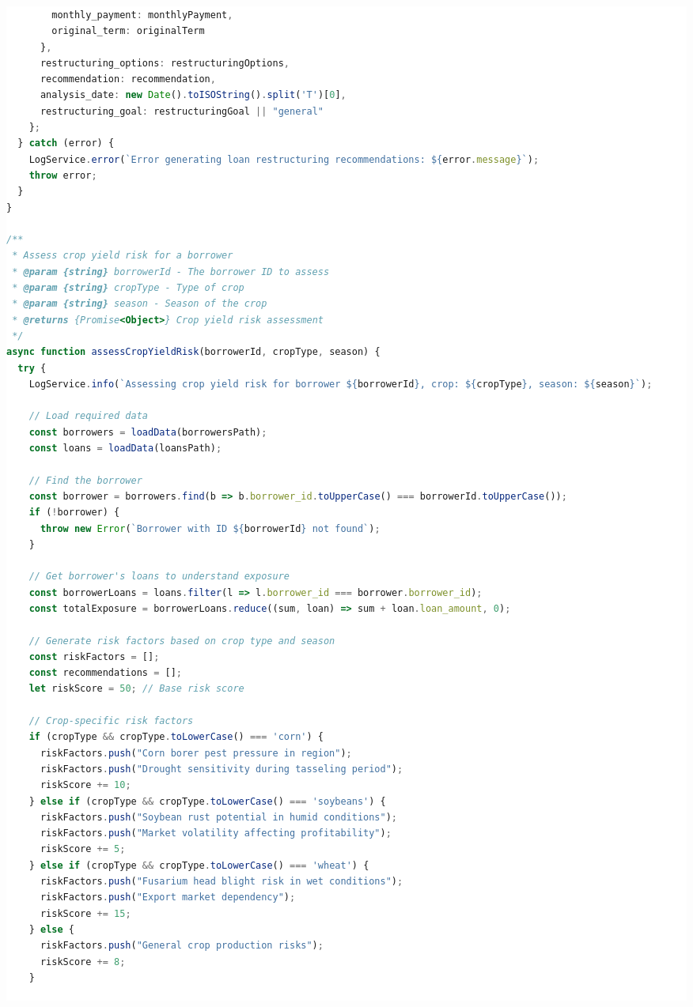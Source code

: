 ```javascript
        monthly_payment: monthlyPayment,
        original_term: originalTerm
      },
      restructuring_options: restructuringOptions,
      recommendation: recommendation,
      analysis_date: new Date().toISOString().split('T')[0],
      restructuring_goal: restructuringGoal || "general"
    };
  } catch (error) {
    LogService.error(`Error generating loan restructuring recommendations: ${error.message}`);
    throw error;
  }
}

/**
 * Assess crop yield risk for a borrower
 * @param {string} borrowerId - The borrower ID to assess
 * @param {string} cropType - Type of crop
 * @param {string} season - Season of the crop
 * @returns {Promise<Object>} Crop yield risk assessment
 */
async function assessCropYieldRisk(borrowerId, cropType, season) {
  try {
    LogService.info(`Assessing crop yield risk for borrower ${borrowerId}, crop: ${cropType}, season: ${season}`);
    
    // Load required data
    const borrowers = loadData(borrowersPath);
    const loans = loadData(loansPath);
    
    // Find the borrower
    const borrower = borrowers.find(b => b.borrower_id.toUpperCase() === borrowerId.toUpperCase());
    if (!borrower) {
      throw new Error(`Borrower with ID ${borrowerId} not found`);
    }
    
    // Get borrower's loans to understand exposure
    const borrowerLoans = loans.filter(l => l.borrower_id === borrower.borrower_id);
    const totalExposure = borrowerLoans.reduce((sum, loan) => sum + loan.loan_amount, 0);
    
    // Generate risk factors based on crop type and season
    const riskFactors = [];
    const recommendations = [];
    let riskScore = 50; // Base risk score
    
    // Crop-specific risk factors
    if (cropType && cropType.toLowerCase() === 'corn') {
      riskFactors.push("Corn borer pest pressure in region");
      riskFactors.push("Drought sensitivity during tasseling period");
      riskScore += 10;
    } else if (cropType && cropType.toLowerCase() === 'soybeans') {
      riskFactors.push("Soybean rust potential in humid conditions");
      riskFactors.push("Market volatility affecting profitability");
      riskScore += 5;
    } else if (cropType && cropType.toLowerCase() === 'wheat') {
      riskFactors.push("Fusarium head blight risk in wet conditions");
      riskFactors.push("Export market dependency");
      riskScore += 15;
    } else {
      riskFactors.push("General crop production risks");
      riskScore += 8;
    }
    
```